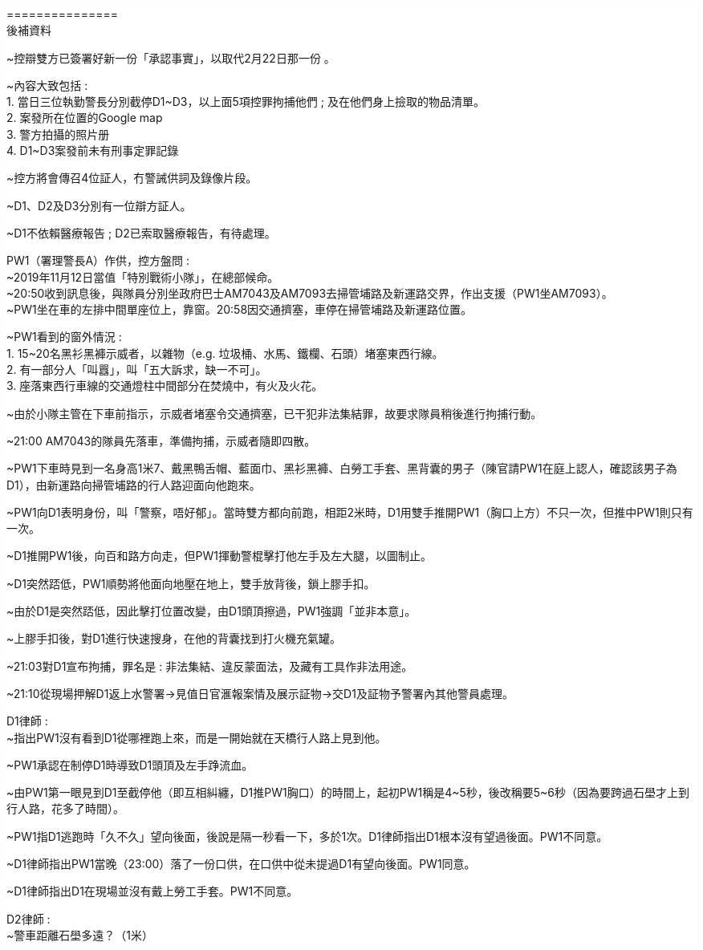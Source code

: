 \===============  
後補資料  
  
~控辯雙方已簽署好新一份「承認事實」，以取代2月22日那一份 。  
  
~內容大致包括 :  
1\. 當日三位執勤警長分別截停D1~D3，以上面5項控罪拘捕他們 ; 及在他們身上撿取的物品清單。  
2\. 案發所在位置的Google map  
3\. 警方拍攝的照片册  
4\. D1~D3案發前未有刑事定罪記錄  
  
~控方將會傳召4位証人，冇警誡供詞及錄像片段。  
  
~D1、D2及D3分別有一位辯方証人。  
  
~D1不依賴醫療報告 ; D2已索取醫療報告，有待處理。  
  
PW1（署理警長A）作供，控方盤問 :  
~2019年11月12日當值「特別戰術小隊」，在總部候命。  
~20:50收到訊息後，與隊員分別坐政府巴士AM7043及AM7093去掃管埔路及新運路交界，作出支援（PW1坐AM7093）。  
~PW1坐在車的左排中間單座位上，靠窗。20:58因交通擠塞，車停在掃管埔路及新運路位置。  
  
~PW1看到的窗外情況 :  
1\. 15~20名黑衫黑褲示威者，以雜物（e.g. 垃圾桶、水馬、鐵欄、石頭）堵塞東西行線。  
2\. 有一部分人「叫囂」，叫「五大訴求，缺一不可」。  
3\. 座落東西行車線的交通燈柱中間部分在焚燒中，有火及火花。  
  
~由於小隊主管在下車前指示，示威者堵塞令交通擠塞，已干犯非法集結罪，故要求隊員稍後進行拘捕行動。  
  
~21:00 AM7043的隊員先落車，準備拘捕，示威者隨即四散。  
  
~PW1下車時見到一名身高1米7、戴黑鴨舌帽、藍面巾、黑衫黑褲、白勞工手套、黑背囊的男子（陳官請PW1在庭上認人，確認該男子為D1），由新運路向掃管埔路的行人路迎面向他跑來。  
  
~PW1向D1表明身份，叫「警察，唔好郁」。當時雙方都向前跑，相距2米時，D1用雙手推開PW1（胸口上方）不只一次，但推中PW1則只有一次。  
  
~D1推開PW1後，向百和路方向走，但PW1揮動警棍擊打他左手及左大腿，以圖制止。  
  
~D1突然踎低，PW1順勢將他面向地壓在地上，雙手放背後，鎖上膠手扣。  
  
~由於D1是突然踎低，因此擊打位置改變，由D1頭頂擦過，PW1強調「並非本意」。  
  
~上膠手扣後，對D1進行快速搜身，在他的背囊找到打火機充氣罐。  
  
~21:03對D1宣布拘捕，罪名是 : 非法集結、違反蒙面法，及藏有工具作非法用途。  
  
~21:10從現場押解D1返上水警署→見值日官滙報案情及展示証物→交D1及証物予警署內其他警員處理。  
  
D1律師 :  
~指出PW1沒有看到D1從哪裡跑上來，而是一開始就在天橋行人路上見到他。  
  
~PW1承認在制停D1時導致D1頭頂及左手踭流血。  
  
~由PW1第一眼見到D1至截停他（即互相糾纏，D1推PW1胸口）的時間上，起初PW1稱是4~5秒，後改稱要5~6秒（因為要跨過石壆才上到行人路，花多了時間）。  
  
~PW1指D1逃跑時「久不久」望向後面，後說是隔一秒看一下，多於1次。D1律師指出D1根本沒有望過後面。PW1不同意。  
  
~D1律師指出PW1當晚（23:00）落了一份口供，在口供中從未提過D1有望向後面。PW1同意。  
  
~D1律師指出D1在現場並沒有戴上勞工手套。PW1不同意。  
  
D2律師 :  
~警車距離石壆多遠？（1米）  
  